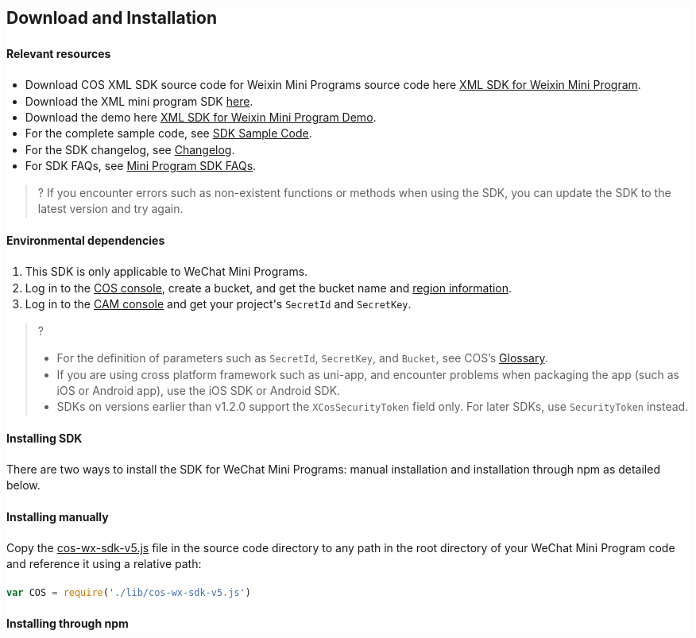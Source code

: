 ## Download and Installation

#### Relevant resources

- Download COS XML SDK source code for Weixin Mini Programs source code here [XML SDK for Weixin Mini Program](https://github.com/tencentyun/cos-wx-sdk-v5).
- Download the XML mini program SDK [here](https://cos-sdk-archive-1253960454.file.myqcloud.com/cos-wx-sdk-v5/latest/cos-wx-sdk-v5.zip).
- Download the demo here [XML SDK for Weixin Mini Program Demo](https://github.com/tencentyun/cos-wx-sdk-v5/tree/master/demo).
- For the complete sample code, see [SDK Sample Code](https://github.com/tencentyun/cos-snippets/tree/master/MiniProgram).
- For the SDK changelog, see [Changelog](https://github.com/tencentyun/cos-wx-sdk-v5/blob/master/CHANGELOG.md).
- For SDK FAQs, see [Mini Program SDK FAQs](https://intl.cloud.tencent.com/document/product/436/38958).

>? If you encounter errors such as non-existent functions or methods when using the SDK, you can update the SDK to the latest version and try again.
>

#### Environmental dependencies

1. This SDK is only applicable to WeChat Mini Programs.
2. Log in to the [COS console](https://console.cloud.tencent.com/cos5), create a bucket, and get the bucket name and [region information](https://intl.cloud.tencent.com/document/product/436/6224).
3. Log in to the [CAM console](https://console.cloud.tencent.com/capi) and get your project's `SecretId` and `SecretKey`.

>? 
> - For the definition of parameters such as `SecretId`, `SecretKey`, and `Bucket`, see COS’s [Glossary](https://intl.cloud.tencent.com/document/product/436/7751).
> - If you are using cross platform framework such as uni-app, and encounter problems when packaging the app (such as iOS or Android app), use the iOS SDK or Android SDK.
> - SDKs on versions earlier than v1.2.0 support the `XCosSecurityToken` field only. For later SDKs, use `SecurityToken` instead.
> 


#### Installing SDK

There are two ways to install the SDK for WeChat Mini Programs: manual installation and installation through npm as detailed below.

#### Installing manually

Copy the [cos-wx-sdk-v5.js](https://github.com/tencentyun/cos-wx-sdk-v5/blob/master/demo/lib/cos-wx-sdk-v5.js) file in the source code directory to any path in the root directory of your WeChat Mini Program code and reference it using a relative path:

```js
var COS = require('./lib/cos-wx-sdk-v5.js')
```

#### Installing through npm
